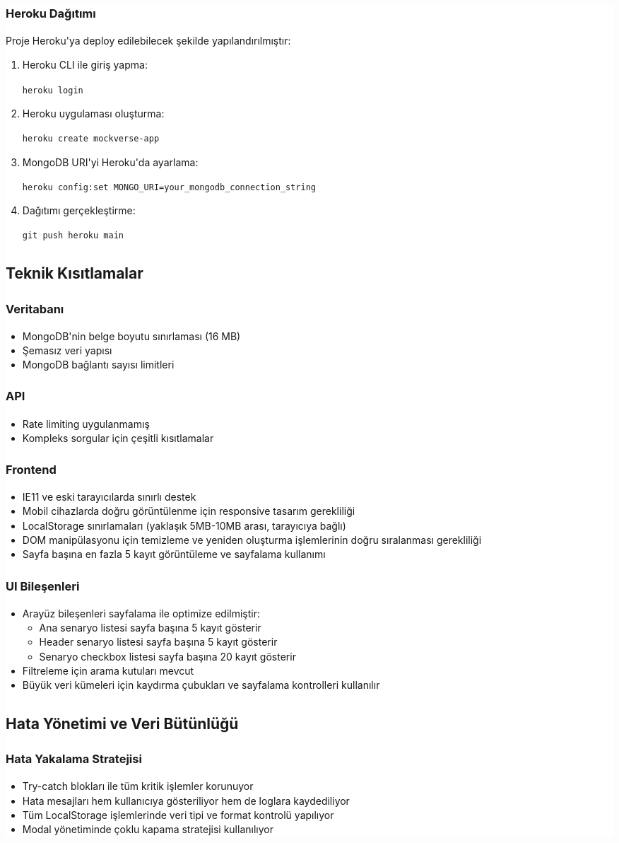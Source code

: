 ### Heroku Dağıtımı
Proje Heroku'ya deploy edilebilecek şekilde yapılandırılmıştır:

1. Heroku CLI ile giriş yapma:
   ```
   heroku login
   ```

2. Heroku uygulaması oluşturma:
   ```
   heroku create mockverse-app
   ```

3. MongoDB URI'yi Heroku'da ayarlama:
   ```
   heroku config:set MONGO_URI=your_mongodb_connection_string
   ```

4. Dağıtımı gerçekleştirme:
   ```
   git push heroku main
   ```

## Teknik Kısıtlamalar

### Veritabanı
- MongoDB'nin belge boyutu sınırlaması (16 MB)
- Şemasız veri yapısı
- MongoDB bağlantı sayısı limitleri

### API
- Rate limiting uygulanmamış
- Kompleks sorgular için çeşitli kısıtlamalar

### Frontend
- IE11 ve eski tarayıcılarda sınırlı destek
- Mobil cihazlarda doğru görüntülenme için responsive tasarım gerekliliği
- LocalStorage sınırlamaları (yaklaşık 5MB-10MB arası, tarayıcıya bağlı)
- DOM manipülasyonu için temizleme ve yeniden oluşturma işlemlerinin doğru sıralanması gerekliliği
- Sayfa başına en fazla 5 kayıt görüntüleme ve sayfalama kullanımı

### UI Bileşenleri
- Arayüz bileşenleri sayfalama ile optimize edilmiştir:
  - Ana senaryo listesi sayfa başına 5 kayıt gösterir
  - Header senaryo listesi sayfa başına 5 kayıt gösterir
  - Senaryo checkbox listesi sayfa başına 20 kayıt gösterir
- Filtreleme için arama kutuları mevcut
- Büyük veri kümeleri için kaydırma çubukları ve sayfalama kontrolleri kullanılır

## Hata Yönetimi ve Veri Bütünlüğü

### Hata Yakalama Stratejisi
- Try-catch blokları ile tüm kritik işlemler korunuyor
- Hata mesajları hem kullanıcıya gösteriliyor hem de loglara kaydediliyor
- Tüm LocalStorage işlemlerinde veri tipi ve format kontrolü yapılıyor
- Modal yönetiminde çoklu kapama stratejisi kullanılıyor
